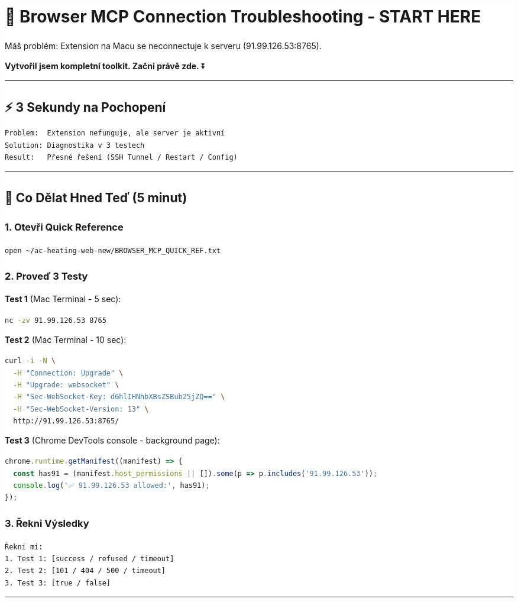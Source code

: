 # 🚀 Browser MCP Connection Troubleshooting - START HERE

Máš problém: Extension na Macu se neconnectuje k serveru (91.99.126.53:8765).

**Vytvořil jsem kompletní toolkit. Začni právě zde.** ⏬

---

## ⚡ 3 Sekundy na Pochopení

```
Problem:  Extension nefunguje, ale server je aktivní
Solution: Diagnostika v 3 testech
Result:   Přesné řešení (SSH Tunnel / Restart / Config)
```

---

## 🎯 Co Dělat Hned Teď (5 minut)

### 1. Otevři Quick Reference

```bash
open ~/ac-heating-web-new/BROWSER_MCP_QUICK_REF.txt
```

### 2. Proveď 3 Testy

**Test 1** (Mac Terminal - 5 sec):
```bash
nc -zv 91.99.126.53 8765
```

**Test 2** (Mac Terminal - 10 sec):
```bash
curl -i -N \
  -H "Connection: Upgrade" \
  -H "Upgrade: websocket" \
  -H "Sec-WebSocket-Key: dGhlIHNhbXBsZSBub25jZQ==" \
  -H "Sec-WebSocket-Version: 13" \
  http://91.99.126.53:8765/
```

**Test 3** (Chrome DevTools console - background page):
```javascript
chrome.runtime.getManifest((manifest) => {
  const has91 = (manifest.host_permissions || []).some(p => p.includes('91.99.126.53'));
  console.log('✅ 91.99.126.53 allowed:', has91);
});
```

### 3. Řekni Výsledky

```
Řekni mi:
1. Test 1: [success / refused / timeout]
2. Test 2: [101 / 404 / 500 / timeout]
3. Test 3: [true / false]
```

---